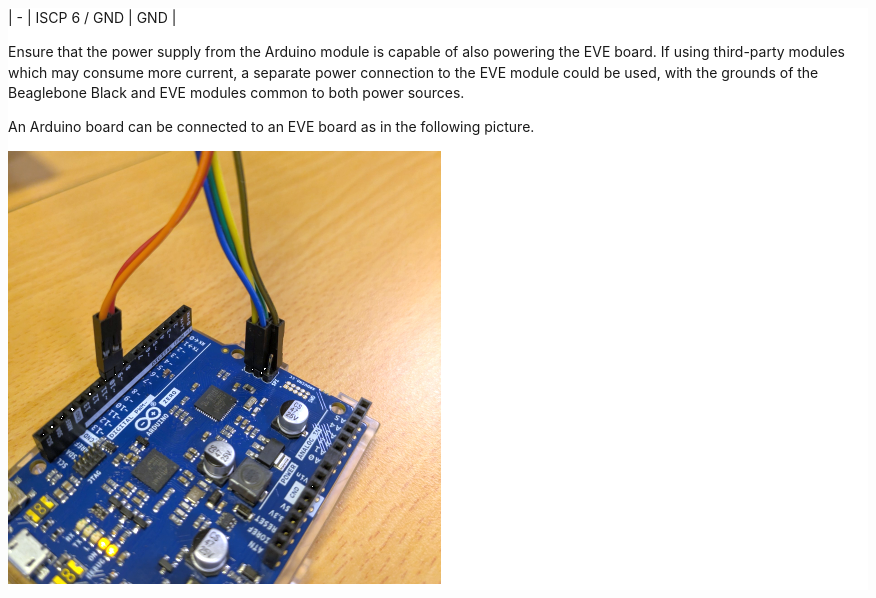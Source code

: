| - | ISCP 6 / GND | GND |

Ensure that the power supply from the Arduino module is capable of also powering the EVE board. If using third-party modules which may consume more current, a separate power connection to the EVE module could be used, with the grounds of the Beaglebone Black and EVE modules common to both power sources.

An Arduino board can be connected to an EVE board as in the following picture.

![Arduino Wiring Picture](arduino.png)
